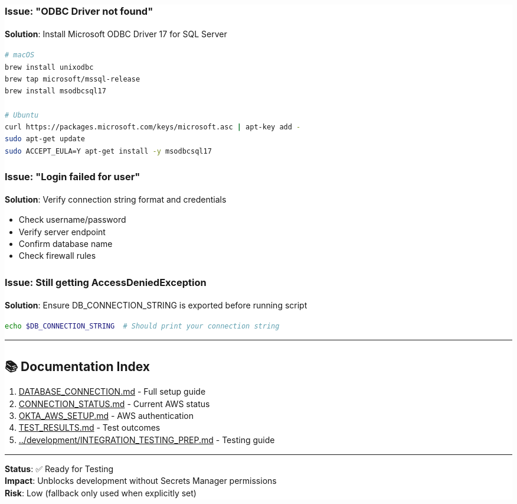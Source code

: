 ### Issue: "ODBC Driver not found"
**Solution**: Install Microsoft ODBC Driver 17 for SQL Server
```bash
# macOS
brew install unixodbc
brew tap microsoft/mssql-release
brew install msodbcsql17

# Ubuntu
curl https://packages.microsoft.com/keys/microsoft.asc | apt-key add -
sudo apt-get update
sudo ACCEPT_EULA=Y apt-get install -y msodbcsql17
```

### Issue: "Login failed for user"
**Solution**: Verify connection string format and credentials
- Check username/password
- Verify server endpoint
- Confirm database name
- Check firewall rules

### Issue: Still getting AccessDeniedException
**Solution**: Ensure DB_CONNECTION_STRING is exported before running script
```bash
echo $DB_CONNECTION_STRING  # Should print your connection string
```

---

## 📚 Documentation Index

1. [DATABASE_CONNECTION.md](DATABASE_CONNECTION.md) - Full setup guide
2. [CONNECTION_STATUS.md](CONNECTION_STATUS.md) - Current AWS status
3. [OKTA_AWS_SETUP.md](OKTA_AWS_SETUP.md) - AWS authentication
4. [TEST_RESULTS.md](TEST_RESULTS.md) - Test outcomes
5. [../development/INTEGRATION_TESTING_PREP.md](../development/INTEGRATION_TESTING_PREP.md) - Testing guide

---

**Status**: ✅ Ready for Testing  
**Impact**: Unblocks development without Secrets Manager permissions  
**Risk**: Low (fallback only used when explicitly set)
